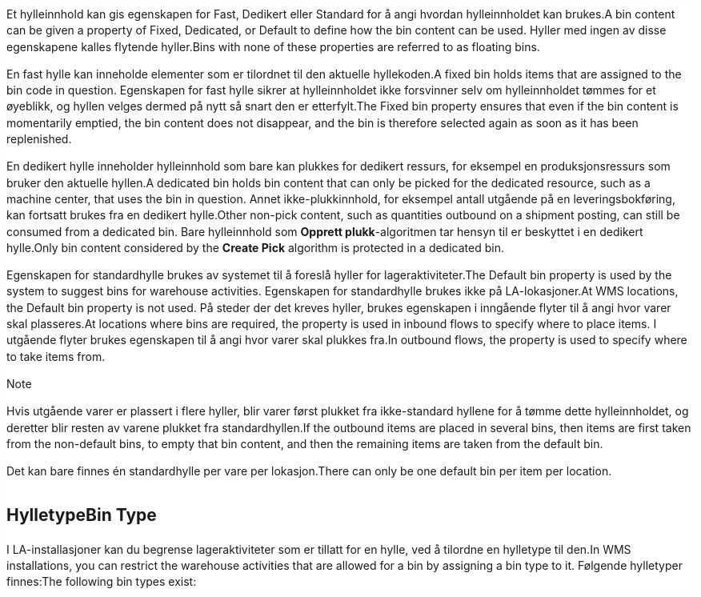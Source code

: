 <span data-ttu-id="d2c51-184">Et hylleinnhold kan gis egenskapen for Fast, Dedikert eller Standard for å angi hvordan hylleinnholdet kan brukes.</span><span class="sxs-lookup"><span data-stu-id="d2c51-184">A bin content can be given a property of Fixed, Dedicated, or Default to define how the bin content can be used.</span></span> <span data-ttu-id="d2c51-185">Hyller med ingen av disse egenskapene kalles flytende hyller.</span><span class="sxs-lookup"><span data-stu-id="d2c51-185">Bins with none of these properties are referred to as floating bins.</span></span>  

<span data-ttu-id="d2c51-186">En fast hylle kan inneholde elementer som er tilordnet til den aktuelle hyllekoden.</span><span class="sxs-lookup"><span data-stu-id="d2c51-186">A fixed bin holds items that are assigned to the bin code in question.</span></span> <span data-ttu-id="d2c51-187">Egenskapen for fast hylle sikrer at hylleinnholdet ikke forsvinner selv om hylleinnholdet tømmes for et øyeblikk, og hyllen velges dermed på nytt så snart den er etterfylt.</span><span class="sxs-lookup"><span data-stu-id="d2c51-187">The Fixed bin property ensures that even if the bin content is momentarily emptied, the bin content does not disappear, and the bin is therefore selected again as soon as it has been replenished.</span></span>  

<span data-ttu-id="d2c51-188">En dedikert hylle inneholder hylleinnhold som bare kan plukkes for dedikert ressurs, for eksempel en produksjonsressurs som bruker den aktuelle hyllen.</span><span class="sxs-lookup"><span data-stu-id="d2c51-188">A dedicated bin holds bin content that can only be picked for the dedicated resource, such as a machine center, that uses the bin in question.</span></span> <span data-ttu-id="d2c51-189">Annet ikke-plukkinnhold, for eksempel antall utgående på en leveringsbokføring, kan fortsatt brukes fra en dedikert hylle.</span><span class="sxs-lookup"><span data-stu-id="d2c51-189">Other non-pick content, such as quantities outbound on a shipment posting, can still be consumed from a dedicated bin.</span></span> <span data-ttu-id="d2c51-190">Bare hylleinnhold som **Opprett plukk**-algoritmen tar hensyn til er beskyttet i en dedikert hylle.</span><span class="sxs-lookup"><span data-stu-id="d2c51-190">Only bin content considered by the **Create Pick** algorithm is protected in a dedicated bin.</span></span>  

<span data-ttu-id="d2c51-191">Egenskapen for standardhylle brukes av systemet til å foreslå hyller for lageraktiviteter.</span><span class="sxs-lookup"><span data-stu-id="d2c51-191">The Default bin property is used by the system to suggest bins for warehouse activities.</span></span> <span data-ttu-id="d2c51-192">Egenskapen for standardhylle brukes ikke på LA-lokasjoner.</span><span class="sxs-lookup"><span data-stu-id="d2c51-192">At WMS locations, the Default bin property is not used.</span></span> <span data-ttu-id="d2c51-193">På steder der det kreves hyller, brukes egenskapen i inngående flyter til å angi hvor varer skal plasseres.</span><span class="sxs-lookup"><span data-stu-id="d2c51-193">At locations where bins are required, the property is used in inbound flows to specify where to place items.</span></span> <span data-ttu-id="d2c51-194">I utgående flyter brukes egenskapen til å angi hvor varer skal plukkes fra.</span><span class="sxs-lookup"><span data-stu-id="d2c51-194">In outbound flows, the property is used to specify where to take items from.</span></span>  

> [!NOTE]  
>  <span data-ttu-id="d2c51-195">Hvis utgående varer er plassert i flere hyller, blir varer først plukket fra ikke-standard hyllene for å tømme dette hylleinnholdet, og deretter blir resten av varene plukket fra standardhyllen.</span><span class="sxs-lookup"><span data-stu-id="d2c51-195">If the outbound items are placed in several bins, then items are first taken from the non-default bins, to empty that bin content, and then the remaining items are taken from the default bin.</span></span>  

<span data-ttu-id="d2c51-196">Det kan bare finnes én standardhylle per vare per lokasjon.</span><span class="sxs-lookup"><span data-stu-id="d2c51-196">There can only be one default bin per item per location.</span></span>  

## <a name="bin-type"></a><span data-ttu-id="d2c51-197">Hylletype</span><span class="sxs-lookup"><span data-stu-id="d2c51-197">Bin Type</span></span>  
<span data-ttu-id="d2c51-198">I LA-installasjoner kan du begrense lageraktiviteter som er tillatt for en hylle, ved å tilordne en hylletype til den.</span><span class="sxs-lookup"><span data-stu-id="d2c51-198">In WMS installations, you can restrict the warehouse activities that are allowed for a bin by assigning a bin type to it.</span></span> <span data-ttu-id="d2c51-199">Følgende hylletyper finnes:</span><span class="sxs-lookup"><span data-stu-id="d2c51-199">The following bin types exist:</span></span>  
